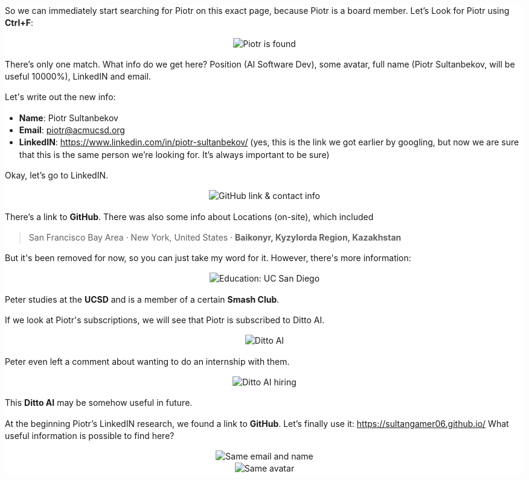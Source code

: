 So we can immediately start searching for Piotr on this exact page, because Piotr is a board member. Let’s Look for Piotr using **Ctrl+F**:

<p align="center">
  <img src="https://github.com/user-attachments/assets/6189e74f-6afa-40e8-ae40-4c99b8052b1a" alt="Piotr is found"/>
</p>

There’s only one match. What info do we get here? Position (AI Software Dev), some avatar, full name (Piotr Sultanbekov, will be useful 10000%), LinkedIN and email.

Let's write out the new info:

* **Name**: Piotr Sultanbekov
* **Email**: piotr@acmucsd.org
* **LinkedIN**: https://www.linkedin.com/in/piotr-sultanbekov/ (yes, this is the link we got earlier by googling, but now we are sure that this is the same person we’re looking for. It’s always important to be sure)

Okay, let’s go to LinkedIN.

<p align="center">
  <img src="https://github.com/user-attachments/assets/6bb7bbfc-6798-419f-bc8b-daf4e2a707ca" alt="GitHub link & contact info"/>
</p>

There’s a link to **GitHub**. There was also some info about Locations (on-site), which included
> San Francisco Bay Area · New York, United States · **Baikonyr, Kyzylorda Region, Kazakhstan**

But it's been removed for now, so you can just take my word for it. However, there's more information:

<p align="center">
  <img src="https://github.com/user-attachments/assets/e9f95149-c089-4a5d-b63c-835cbd581f80" alt="Education: UC San Diego"/>
</p>

Peter studies at the **UСSD** and is a member of a certain **Smash Club**.

If we look at Piotr's subscriptions, we will see that Piotr is subscribed to Ditto AI.

<p align="center">
  <img src="https://github.com/user-attachments/assets/bb9eb335-1fab-46df-97f0-287f21bb618a" alt="Ditto AI"/>
</p>

Peter even left a comment about wanting to do an internship with them.

<p align="center">
  <img src="https://github.com/user-attachments/assets/692e76f9-fd5b-4138-bbd7-b821473e4efa" alt="Ditto AI hiring"/>
</p>

This **Ditto AI** may be somehow useful in future.

At the beginning Piotr’s LinkedIN research, we found a link to **GitHub**. Let’s finally use it: https://sultangamer06.github.io/ What useful information is possible to find here?

<p align="center">
  <img src="https://github.com/user-attachments/assets/5cbb6b83-34c4-4543-8a66-6f95caef10b4" alt="Same email and name"/>
	<br>
	<img src="https://github.com/user-attachments/assets/efd07e73-ac7a-4dac-bfff-ae9546a5dc87" alt="Same avatar"/>
</p>
